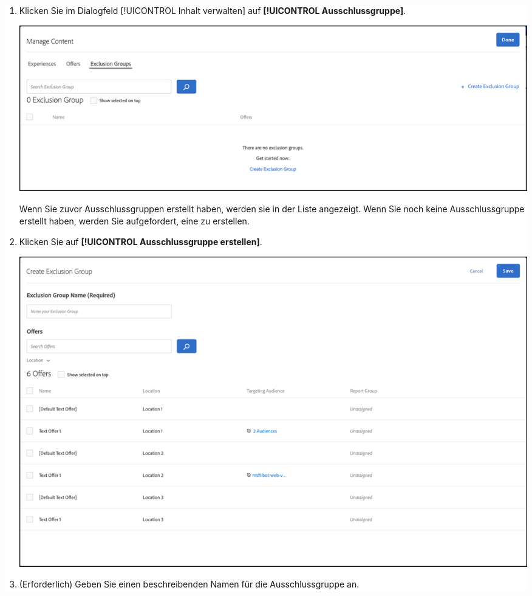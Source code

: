 1. Klicken Sie im Dialogfeld [!UICONTROL Inhalt verwalten] auf **[!UICONTROL Ausschlussgruppe]**.

   ![Inhalt verwalten &gt; Dialogfeld „Ausschlussgruppen“](/help/c-activities/t-automated-personalization/assets/exclusion_group_create-new.png)

   Wenn Sie zuvor Ausschlussgruppen erstellt haben, werden sie in der Liste angezeigt. Wenn Sie noch keine Ausschlussgruppe erstellt haben, werden Sie aufgefordert, eine zu erstellen.

1. Klicken Sie auf **[!UICONTROL Ausschlussgruppe erstellen]**.

   ![Dialogfeld „Ausschlussgruppe erstellen“](/help/c-activities/t-automated-personalization/assets/exclusion_group_create_dialog-new.png)

1. (Erforderlich) Geben Sie einen beschreibenden Namen für die Ausschlussgruppe an.
